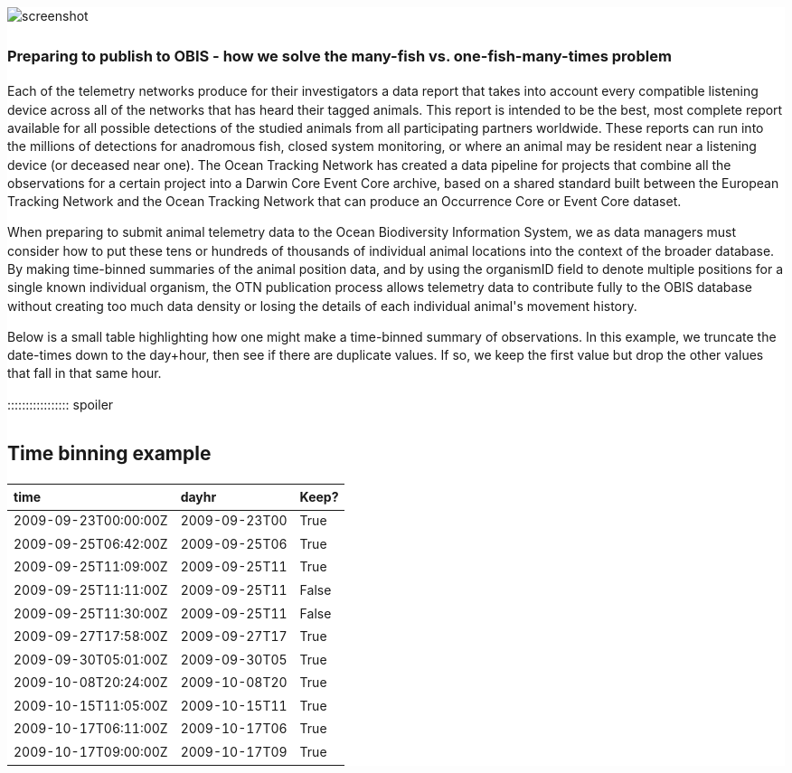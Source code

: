![screenshot](../episodes/fig/acoustic_telemetry_components.png)

### Preparing to publish to OBIS - how we solve the many-fish vs. one-fish-many-times problem

Each of the telemetry networks produce for their investigators a data report that takes into account every compatible 
listening device across all of the networks that has heard their tagged animals. This report is intended to be the best, 
most complete report available for all possible detections of the studied animals from all participating partners 
worldwide. These reports can run into the millions of detections for anadromous fish, closed system monitoring, or 
where an animal may be resident near a listening device (or deceased near one). The Ocean Tracking Network has created 
a data pipeline for projects that combine all the observations for a certain project into a Darwin Core Event Core 
archive, based on a shared standard built between the European Tracking Network and the Ocean Tracking Network that can 
produce an Occurrence Core or Event Core dataset.

When preparing to submit animal telemetry data to the Ocean Biodiversity Information System, we as data managers must 
consider how to put these tens or hundreds of thousands of individual animal locations into the context of the broader 
database. By making time-binned summaries of the animal position data, and by using the organismID field to denote 
multiple positions for a single known individual organism, the OTN publication process allows telemetry data to 
contribute fully to the OBIS database without creating too much data density or losing the details of each individual 
animal's movement history.

Below is a small table highlighting how one might make a time-binned summary of observations. In this example, we 
truncate the date-times down to the day+hour, then see if there are duplicate values. If so, we keep the first value 
but drop the other values that fall in that same hour.

::::::::::::::::: spoiler

## Time binning example

| time                 | dayhr         | Keep?   |
|:---------------------|:--------------|:--------|
| 2009-09-23T00:00:00Z | 2009-09-23T00 | True    |
| 2009-09-25T06:42:00Z | 2009-09-25T06 | True    |
| 2009-09-25T11:09:00Z | 2009-09-25T11 | True    |
| 2009-09-25T11:11:00Z | 2009-09-25T11 | False   |
| 2009-09-25T11:30:00Z | 2009-09-25T11 | False   |
| 2009-09-27T17:58:00Z | 2009-09-27T17 | True    |
| 2009-09-30T05:01:00Z | 2009-09-30T05 | True    |
| 2009-10-08T20:24:00Z | 2009-10-08T20 | True    |
| 2009-10-15T11:05:00Z | 2009-10-15T11 | True    |
| 2009-10-17T06:11:00Z | 2009-10-17T06 | True    |
| 2009-10-17T09:00:00Z | 2009-10-17T09 | True    |